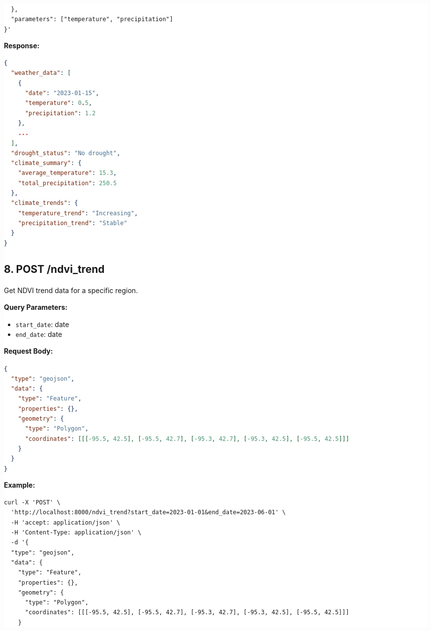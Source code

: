 ```
  },
  "parameters": ["temperature", "precipitation"]
}'
```

**Response:**
```json
{
  "weather_data": [
    {
      "date": "2023-01-15",
      "temperature": 0.5,
      "precipitation": 1.2
    },
    ...
  ],
  "drought_status": "No drought",
  "climate_summary": {
    "average_temperature": 15.3,
    "total_precipitation": 250.5
  },
  "climate_trends": {
    "temperature_trend": "Increasing",
    "precipitation_trend": "Stable"
  }
}
```

## 8. POST /ndvi_trend

Get NDVI trend data for a specific region.

**Query Parameters:**
- `start_date`: date
- `end_date`: date

**Request Body:**
```json
{
  "type": "geojson",
  "data": {
    "type": "Feature",
    "properties": {},
    "geometry": {
      "type": "Polygon",
      "coordinates": [[[-95.5, 42.5], [-95.5, 42.7], [-95.3, 42.7], [-95.3, 42.5], [-95.5, 42.5]]]
    }
  }
}
```

**Example:**
```
curl -X 'POST' \
  'http://localhost:8000/ndvi_trend?start_date=2023-01-01&end_date=2023-06-01' \
  -H 'accept: application/json' \
  -H 'Content-Type: application/json' \
  -d '{
  "type": "geojson",
  "data": {
    "type": "Feature",
    "properties": {},
    "geometry": {
      "type": "Polygon",
      "coordinates": [[[-95.5, 42.5], [-95.5, 42.7], [-95.3, 42.7], [-95.3, 42.5], [-95.5, 42.5]]]
    }
```